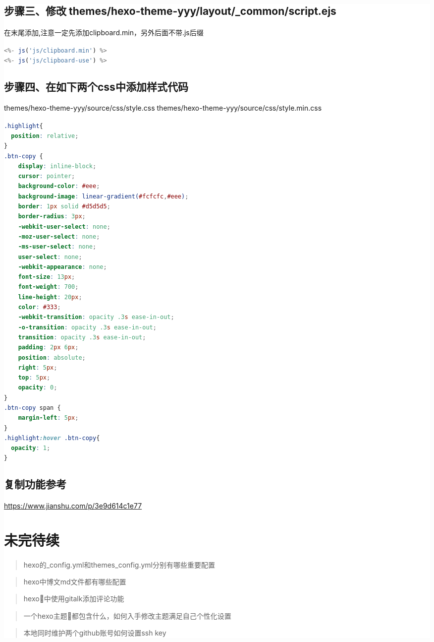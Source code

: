 ## 步骤三、修改 themes/hexo-theme-yyy/layout/_common/script.ejs 
在末尾添加,注意一定先添加clipboard.min，另外后面不带.js后缀
```javascript
<%- js('js/clipboard.min') %>
<%- js('js/clipboard-use') %>
```
## 步骤四、在如下两个css中添加样式代码
themes/hexo-theme-yyy/source/css/style.css
themes/hexo-theme-yyy/source/css/style.min.css
```css
.highlight{
  position: relative;
}
.btn-copy {
    display: inline-block;
    cursor: pointer;
    background-color: #eee;
    background-image: linear-gradient(#fcfcfc,#eee);
    border: 1px solid #d5d5d5;
    border-radius: 3px;
    -webkit-user-select: none;
    -moz-user-select: none;
    -ms-user-select: none;
    user-select: none;
    -webkit-appearance: none;
    font-size: 13px;
    font-weight: 700;
    line-height: 20px;
    color: #333;
    -webkit-transition: opacity .3s ease-in-out;
    -o-transition: opacity .3s ease-in-out;
    transition: opacity .3s ease-in-out;
    padding: 2px 6px;
    position: absolute;
    right: 5px;
    top: 5px;
    opacity: 0;
}
.btn-copy span {
    margin-left: 5px;
}
.highlight:hover .btn-copy{
  opacity: 1;
}
```
## 复制功能参考
https://www.jianshu.com/p/3e9d614c1e77

# 未完待续  

> hexo的_config.yml和themes_config.yml分别有哪些重要配置

> hexo中博文md文件都有哪些配置

> hexo中使用gitalk添加评论功能

> 一个hexo主题都包含什么，如何入手修改主题满足自己个性化设置

> 本地同时维护两个github账号如何设置ssh key
